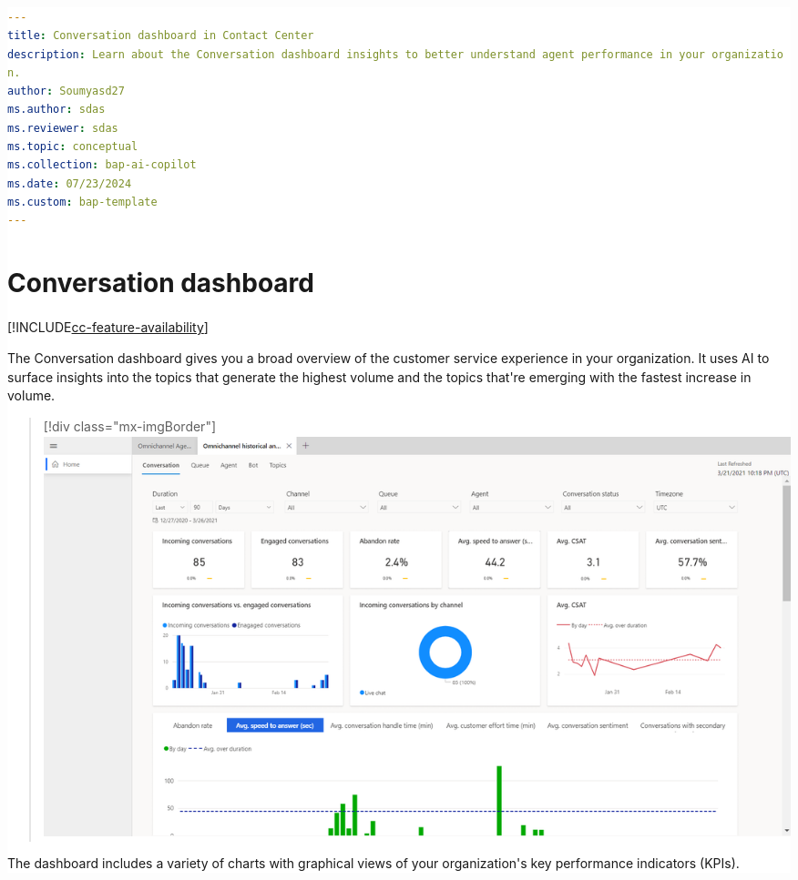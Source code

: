```yaml
---
title: Conversation dashboard in Contact Center
description: Learn about the Conversation dashboard insights to better understand agent performance in your organization.
author: Soumyasd27
ms.author: sdas
ms.reviewer: sdas
ms.topic: conceptual
ms.collection: bap-ai-copilot
ms.date: 07/23/2024
ms.custom: bap-template
---
```


# Conversation dashboard

[!INCLUDE[cc-feature-availability](../../includes/cc-feature-availability.md)]


The Conversation dashboard gives you a broad overview of the customer service experience in your organization. It uses AI to surface insights into the topics that generate the highest volume and the topics that're emerging with the fastest increase in volume.

> [!div class="mx-imgBorder"]
> ![Conversation dashboard in Omnichannel for Customer Service.](../media/oc-Conversation-dashboard.png "Conversation dashboard in Omnichannel for Customer Service")

The dashboard includes a variety of charts with graphical views of your organization's key performance indicators (KPIs).
